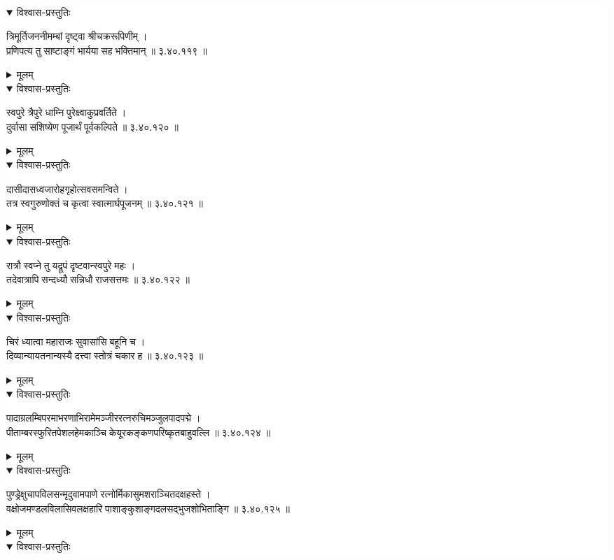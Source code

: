 <details open><summary>विश्वास-प्रस्तुतिः</summary>

त्रिमूर्तिजननीमम्बां दृष्ट्वा श्रीचक्ररूपिणीम् ।  
प्रणिपत्य तु साष्टाङ्गं भार्यया सह भक्तिमान् ॥ ३.४०.११९ ॥
</details>

<details><summary>मूलम्</summary></details>
  

<details open><summary>विश्वास-प्रस्तुतिः</summary>

स्वपुरे त्रैपुरे धाम्नि पुरेक्ष्वाकुप्रवर्तिते ।  
दुर्वासा सशिष्येण पूजार्थं पूर्वकल्पिते ॥ ३.४०.१२० ॥
</details>

<details><summary>मूलम्</summary></details>
  

<details open><summary>विश्वास-प्रस्तुतिः</summary>

दासीदासध्वजारोहगृहोत्सवसमन्विते ।  
तत्र स्वगुरुणोक्तं च कृत्वा स्वात्मार्घपूजनम् ॥ ३.४०.१२१ ॥
</details>

<details><summary>मूलम्</summary></details>
  

<details open><summary>विश्वास-प्रस्तुतिः</summary>

रात्रौ स्वप्ने तु यद्रूपं दृष्टवान्स्वपुरे महः ।  
तदेवात्रापि सन्दध्यौ सन्निधौ राजसत्तमः ॥ ३.४०.१२२ ॥
</details>

<details><summary>मूलम्</summary></details>
  

<details open><summary>विश्वास-प्रस्तुतिः</summary>

चिरं ध्यात्वा महाराजः सुवासांसि बहूनि च ।  
दिव्यान्यायतनान्यस्यै दत्त्वा स्तोत्रं चकार ह ॥ ३.४०.१२३ ॥
</details>

<details><summary>मूलम्</summary></details>
  

<details open><summary>विश्वास-प्रस्तुतिः</summary>

पादाग्रलम्बिपरमाभरणाभिरामेमञ्जीररत्नरुचिमञ्जुलपादपद्मे ।  
पीताम्बरस्फुरितपेशलहेमकाञ्चि केयूरकङ्कणपरिष्कृतबाहुवल्लि ॥ ३.४०.१२४ ॥
</details>

<details><summary>मूलम्</summary></details>
  

<details open><summary>विश्वास-प्रस्तुतिः</summary>

पुण्ड्रेक्षुचापविलसन्मृदुवामपाणे रत्नोर्मिकासुमशराञ्चितदक्षहस्ते ।  
वक्षोजमण्डलविलासिवलक्षहारि पाशाङ्कुशाङ्गदलसद्भुजशोभिताङ्गि ॥ ३.४०.१२५ ॥
</details>

<details><summary>मूलम्</summary></details>
  

<details open><summary>विश्वास-प्रस्तुतिः</summary>
